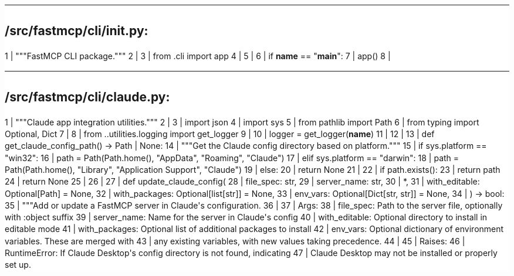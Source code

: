 
--------------------------------------------------------------------------------
/src/fastmcp/cli/__init__.py:
--------------------------------------------------------------------------------
1 | """FastMCP CLI package."""
2 | 
3 | from .cli import app
4 | 
5 | 
6 | if __name__ == "__main__":
7 |     app()
8 | 


--------------------------------------------------------------------------------
/src/fastmcp/cli/claude.py:
--------------------------------------------------------------------------------
  1 | """Claude app integration utilities."""
  2 | 
  3 | import json
  4 | import sys
  5 | from pathlib import Path
  6 | from typing import Optional, Dict
  7 | 
  8 | from ..utilities.logging import get_logger
  9 | 
 10 | logger = get_logger(__name__)
 11 | 
 12 | 
 13 | def get_claude_config_path() -> Path | None:
 14 |     """Get the Claude config directory based on platform."""
 15 |     if sys.platform == "win32":
 16 |         path = Path(Path.home(), "AppData", "Roaming", "Claude")
 17 |     elif sys.platform == "darwin":
 18 |         path = Path(Path.home(), "Library", "Application Support", "Claude")
 19 |     else:
 20 |         return None
 21 | 
 22 |     if path.exists():
 23 |         return path
 24 |     return None
 25 | 
 26 | 
 27 | def update_claude_config(
 28 |     file_spec: str,
 29 |     server_name: str,
 30 |     *,
 31 |     with_editable: Optional[Path] = None,
 32 |     with_packages: Optional[list[str]] = None,
 33 |     env_vars: Optional[Dict[str, str]] = None,
 34 | ) -> bool:
 35 |     """Add or update a FastMCP server in Claude's configuration.
 36 | 
 37 |     Args:
 38 |         file_spec: Path to the server file, optionally with :object suffix
 39 |         server_name: Name for the server in Claude's config
 40 |         with_editable: Optional directory to install in editable mode
 41 |         with_packages: Optional list of additional packages to install
 42 |         env_vars: Optional dictionary of environment variables. These are merged with
 43 |             any existing variables, with new values taking precedence.
 44 | 
 45 |     Raises:
 46 |         RuntimeError: If Claude Desktop's config directory is not found, indicating
 47 |             Claude Desktop may not be installed or properly set up.